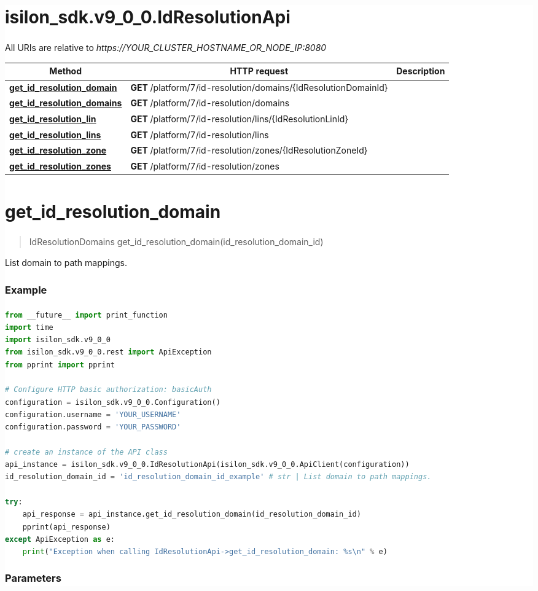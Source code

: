 # isilon_sdk.v9_0_0.IdResolutionApi

All URIs are relative to *https://YOUR_CLUSTER_HOSTNAME_OR_NODE_IP:8080*

Method | HTTP request | Description
------------- | ------------- | -------------
[**get_id_resolution_domain**](IdResolutionApi.md#get_id_resolution_domain) | **GET** /platform/7/id-resolution/domains/{IdResolutionDomainId} | 
[**get_id_resolution_domains**](IdResolutionApi.md#get_id_resolution_domains) | **GET** /platform/7/id-resolution/domains | 
[**get_id_resolution_lin**](IdResolutionApi.md#get_id_resolution_lin) | **GET** /platform/7/id-resolution/lins/{IdResolutionLinId} | 
[**get_id_resolution_lins**](IdResolutionApi.md#get_id_resolution_lins) | **GET** /platform/7/id-resolution/lins | 
[**get_id_resolution_zone**](IdResolutionApi.md#get_id_resolution_zone) | **GET** /platform/7/id-resolution/zones/{IdResolutionZoneId} | 
[**get_id_resolution_zones**](IdResolutionApi.md#get_id_resolution_zones) | **GET** /platform/7/id-resolution/zones | 


# **get_id_resolution_domain**
> IdResolutionDomains get_id_resolution_domain(id_resolution_domain_id)



List domain to path mappings.

### Example
```python
from __future__ import print_function
import time
import isilon_sdk.v9_0_0
from isilon_sdk.v9_0_0.rest import ApiException
from pprint import pprint

# Configure HTTP basic authorization: basicAuth
configuration = isilon_sdk.v9_0_0.Configuration()
configuration.username = 'YOUR_USERNAME'
configuration.password = 'YOUR_PASSWORD'

# create an instance of the API class
api_instance = isilon_sdk.v9_0_0.IdResolutionApi(isilon_sdk.v9_0_0.ApiClient(configuration))
id_resolution_domain_id = 'id_resolution_domain_id_example' # str | List domain to path mappings.

try:
    api_response = api_instance.get_id_resolution_domain(id_resolution_domain_id)
    pprint(api_response)
except ApiException as e:
    print("Exception when calling IdResolutionApi->get_id_resolution_domain: %s\n" % e)
```

### Parameters
